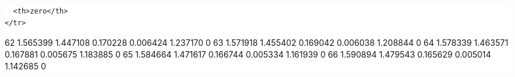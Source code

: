       <th>zero</th>
    </tr>
  </thead>
  <tbody>
    <tr>
      <th>62</th>
      <td>1.565399</td>
      <td>1.447108</td>
      <td>0.170228</td>
      <td>0.006424</td>
      <td>1.237170</td>
      <td>0</td>
    </tr>
    <tr>
      <th>63</th>
      <td>1.571918</td>
      <td>1.455402</td>
      <td>0.169042</td>
      <td>0.006038</td>
      <td>1.208844</td>
      <td>0</td>
    </tr>
    <tr>
      <th>64</th>
      <td>1.578339</td>
      <td>1.463571</td>
      <td>0.167881</td>
      <td>0.005675</td>
      <td>1.183885</td>
      <td>0</td>
    </tr>
    <tr>
      <th>65</th>
      <td>1.584664</td>
      <td>1.471617</td>
      <td>0.166744</td>
      <td>0.005334</td>
      <td>1.161939</td>
      <td>0</td>
    </tr>
    <tr>
      <th>66</th>
      <td>1.590894</td>
      <td>1.479543</td>
      <td>0.165629</td>
      <td>0.005014</td>
      <td>1.142685</td>
      <td>0</td>
    </tr>
  </tbody>
</table>
</div>
